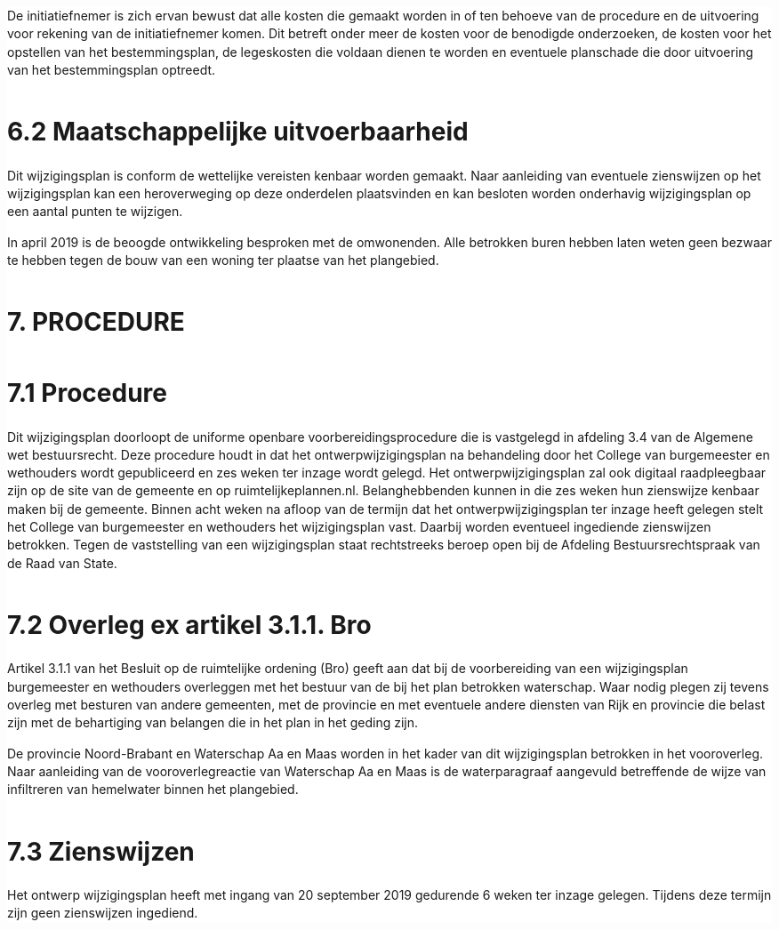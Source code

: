De initiatiefnemer is zich ervan bewust dat alle kosten die gemaakt worden in of ten behoeve van de procedure en de uitvoering voor rekening van de initiatiefnemer komen. Dit betreft onder meer de kosten voor de benodigde onderzoeken, de kosten voor het opstellen van het bestemmingsplan, de legeskosten die voldaan dienen te worden en eventuele planschade die door uitvoering van het bestemmingsplan optreedt.

# <span id="page-40-2"></span>**6.2 Maatschappelijke uitvoerbaarheid**

Dit wijzigingsplan is conform de wettelijke vereisten kenbaar worden gemaakt. Naar aanleiding van eventuele zienswijzen op het wijzigingsplan kan een heroverweging op deze onderdelen plaatsvinden en kan besloten worden onderhavig wijzigingsplan op een aantal punten te wijzigen.

In april 2019 is de beoogde ontwikkeling besproken met de omwonenden. Alle betrokken buren hebben laten weten geen bezwaar te hebben tegen de bouw van een woning ter plaatse van het plangebied.

# <span id="page-41-0"></span>**7. PROCEDURE**

# <span id="page-41-1"></span>**7.1 Procedure**

Dit wijzigingsplan doorloopt de uniforme openbare voorbereidingsprocedure die is vastgelegd in afdeling 3.4 van de Algemene wet bestuursrecht. Deze procedure houdt in dat het ontwerpwijzigingsplan na behandeling door het College van burgemeester en wethouders wordt gepubliceerd en zes weken ter inzage wordt gelegd. Het ontwerpwijzigingsplan zal ook digitaal raadpleegbaar zijn op de site van de gemeente en op ruimtelijkeplannen.nl. Belanghebbenden kunnen in die zes weken hun zienswijze kenbaar maken bij de gemeente. Binnen acht weken na afloop van de termijn dat het ontwerpwijzigingsplan ter inzage heeft gelegen stelt het College van burgemeester en wethouders het wijzigingsplan vast. Daarbij worden eventueel ingediende zienswijzen betrokken. Tegen de vaststelling van een wijzigingsplan staat rechtstreeks beroep open bij de Afdeling Bestuursrechtspraak van de Raad van State.

# <span id="page-41-2"></span>**7.2 Overleg ex artikel 3.1.1. Bro**

Artikel 3.1.1 van het Besluit op de ruimtelijke ordening (Bro) geeft aan dat bij de voorbereiding van een wijzigingsplan burgemeester en wethouders overleggen met het bestuur van de bij het plan betrokken waterschap. Waar nodig plegen zij tevens overleg met besturen van andere gemeenten, met de provincie en met eventuele andere diensten van Rijk en provincie die belast zijn met de behartiging van belangen die in het plan in het geding zijn.

De provincie Noord-Brabant en Waterschap Aa en Maas worden in het kader van dit wijzigingsplan betrokken in het vooroverleg. Naar aanleiding van de vooroverlegreactie van Waterschap Aa en Maas is de waterparagraaf aangevuld betreffende de wijze van infiltreren van hemelwater binnen het plangebied.

# <span id="page-41-3"></span>**7.3 Zienswijzen**

Het ontwerp wijzigingsplan heeft met ingang van 20 september 2019 gedurende 6 weken ter inzage gelegen. Tijdens deze termijn zijn geen zienswijzen ingediend.
